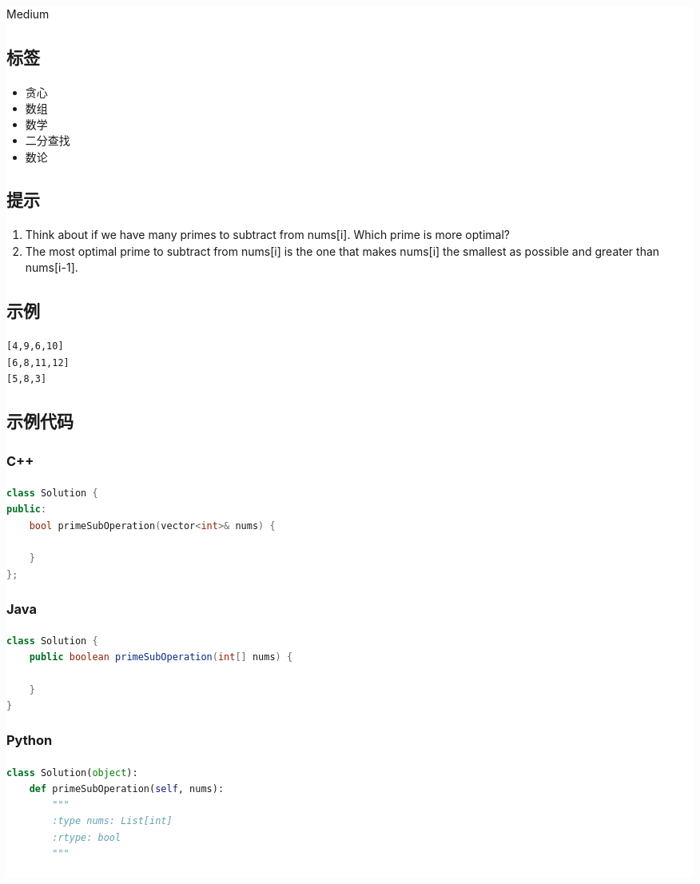 Medium

## 标签

- 贪心
- 数组
- 数学
- 二分查找
- 数论

## 提示

1. Think about if we have many primes to subtract from nums[i]. Which prime is more optimal?
2. The most optimal prime to subtract from nums[i] is the one that makes nums[i] the smallest as possible and greater than nums[i-1].

## 示例

```
[4,9,6,10]
[6,8,11,12]
[5,8,3]
```

## 示例代码

### C++

```cpp
class Solution {
public:
    bool primeSubOperation(vector<int>& nums) {
        
    }
};
```

### Java

```java
class Solution {
    public boolean primeSubOperation(int[] nums) {
        
    }
}
```

### Python

```python
class Solution(object):
    def primeSubOperation(self, nums):
        """
        :type nums: List[int]
        :rtype: bool
        """
        
```
